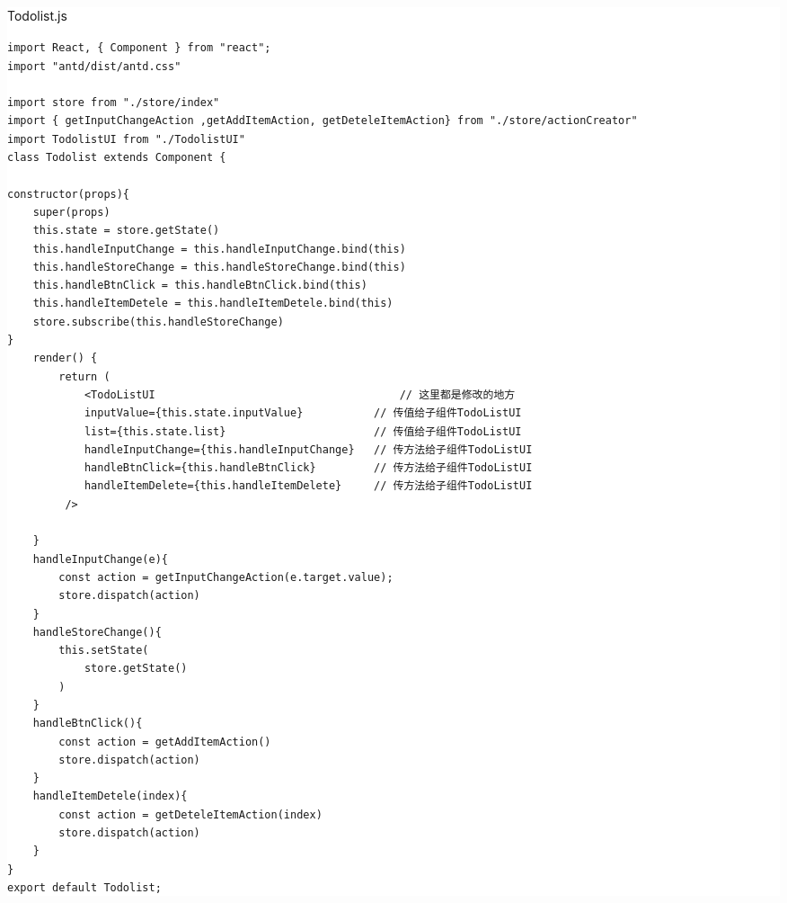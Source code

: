 Todolist.js

```react
import React, { Component } from "react";
import "antd/dist/antd.css"

import store from "./store/index"
import { getInputChangeAction ,getAddItemAction, getDeteleItemAction} from "./store/actionCreator"
import TodolistUI from "./TodolistUI"
class Todolist extends Component {

constructor(props){
    super(props)
    this.state = store.getState()
    this.handleInputChange = this.handleInputChange.bind(this)
    this.handleStoreChange = this.handleStoreChange.bind(this)
    this.handleBtnClick = this.handleBtnClick.bind(this)
    this.handleItemDetele = this.handleItemDetele.bind(this)
    store.subscribe(this.handleStoreChange)
}
    render() {
        return (
            <TodoListUI                                      // 这里都是修改的地方
            inputValue={this.state.inputValue}           // 传值给子组件TodoListUI
            list={this.state.list}                       // 传值给子组件TodoListUI
            handleInputChange={this.handleInputChange}   // 传方法给子组件TodoListUI
            handleBtnClick={this.handleBtnClick}         // 传方法给子组件TodoListUI
            handleItemDelete={this.handleItemDelete}     // 传方法给子组件TodoListUI
         />  

    }
    handleInputChange(e){
        const action = getInputChangeAction(e.target.value);
        store.dispatch(action)    
    }
    handleStoreChange(){
        this.setState(
            store.getState()   
        )
    }
    handleBtnClick(){
        const action = getAddItemAction()
        store.dispatch(action)
    }
    handleItemDetele(index){
        const action = getDeteleItemAction(index)
        store.dispatch(action)
    }
}
export default Todolist;
```
